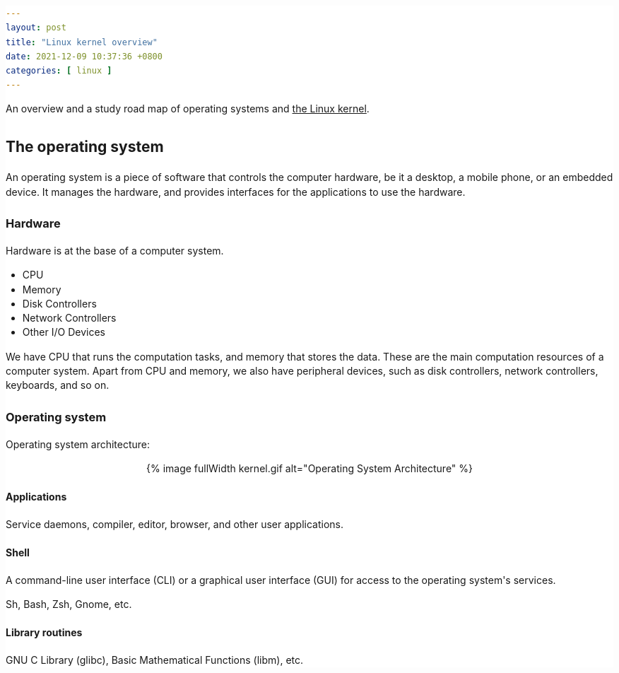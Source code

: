 ```yaml
---
layout: post
title: "Linux kernel overview"
date: 2021-12-09 10:37:36 +0800
categories: [ linux ]
---
```


An overview and a study road map of operating systems and [the Linux kernel][kernel-archives].



## The operating system

An operating system is a piece of software that controls the computer hardware, be it a desktop, a mobile phone, or an embedded device.
It manages the hardware, and provides interfaces for the applications to use the hardware.

### Hardware

Hardware is at the base of a computer system.

* CPU
* Memory
* Disk Controllers
* Network Controllers
* Other I/O Devices

We have CPU that runs the computation tasks, and memory that stores the data.
These are the main computation resources of a computer system.
Apart from CPU and memory, we also have peripheral devices, such as disk controllers, network controllers, keyboards, and so on.

### Operating system

Operating system architecture:

<center>
{% image fullWidth kernel.gif alt="Operating System Architecture" %}
</center>

#### Applications

Service daemons, compiler, editor, browser, and other user applications.

#### Shell

A command-line user interface (CLI) or a graphical user interface (GUI) for access to the operating system's services.

Sh, Bash, Zsh, Gnome, etc.

#### Library routines

GNU C Library (glibc), Basic Mathematical Functions (libm), etc.


[kernel-archives]:          https://www.kernel.org/
[system-calls]:             https://man7.org/linux/man-pages/man2/syscalls.2.html
[system-calls-categories]:  https://www.geeksforgeeks.org/linux-system-call-in-detail/
[context-switch]:           https://en.wikipedia.org/wiki/Context_switch
[linux-kernel-map]:         http://www.makelinux.net/kernel_map/LKM.pdf
[lkm]:                      https://tldp.org/HOWTO/Module-HOWTO/x73.html
[reference1]:               https://medium.com/@daeseok.youn/prepare-the-environment-for-developing-linux-kernel-with-qemu-c55e37ba8ade
[reference2]:               http://nickdesaulniers.github.io/blog/2018/10/24/booting-a-custom-linux-kernel-in-qemu-and-debugging-it-with-gdb/
[reference3]:               https://theiotlearninginitiative.gitbook.io/coba/linux-kernel-development-environment
[buildroot]:                https://buildroot.org/
[gdb]:                      https://www.sourceware.org/gdb/
[gdb1]:                     https://sourceware.org/gdb/current/onlinedocs/gdb/
[gdb2]:                     https://www.cs.cmu.edu/~gilpin/tutorial/
[gdb3]:                     https://developers.redhat.com/blog/2021/04/30/the-gdb-developers-gnu-debugger-tutorial-part-1-getting-started-with-the-debugger
[tui]:                      https://sourceware.org/gdb/onlinedocs/gdb/TUI-Keys.html#TUI-Keys
[c-cpp-extension]:          https://marketplace.visualstudio.com/items?itemName=ms-vscode.cpptools
[remote-ssh]:               https://marketplace.visualstudio.com/items?itemName=ms-vscode-remote.remote-ssh